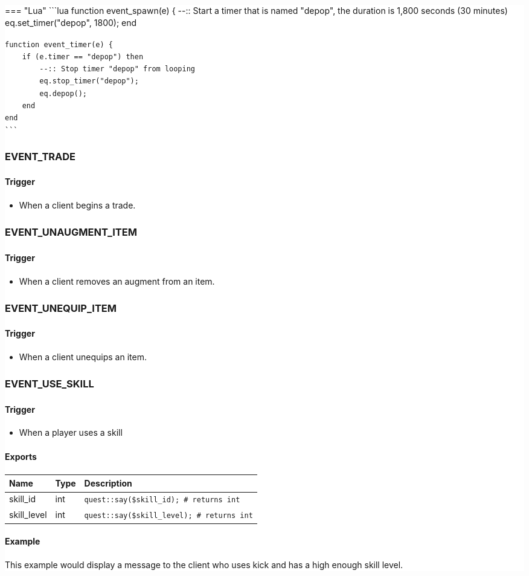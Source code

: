 
=== "Lua"
    ```lua
    function event_spawn(e) {
        --:: Start a timer that is named "depop", the duration is 1,800 seconds (30 minutes)
        eq.set_timer("depop", 1800); 
    end
    
    function event_timer(e) {
        if (e.timer == "depop") then
            --:: Stop timer "depop" from looping
            eq.stop_timer("depop"); 
            eq.depop(); 
        end
    end
    ```
    


### EVENT_TRADE

#### Trigger

* When a client begins a trade.

### EVENT_UNAUGMENT_ITEM

#### Trigger

* When a client removes an augment from an item.

### EVENT_UNEQUIP_ITEM

#### Trigger

* When a client unequips an item.

### EVENT_USE_SKILL

#### Trigger

* When a player uses a skill

#### Exports

| Name | Type | Description |
| :--- | :--- | :--- |
| skill_id | int | `quest::say($skill_id); # returns int` |
| skill_level | int | `quest::say($skill_level); # returns int` |

#### Example

This example would display a message to the client who uses kick and has a high enough skill level.

